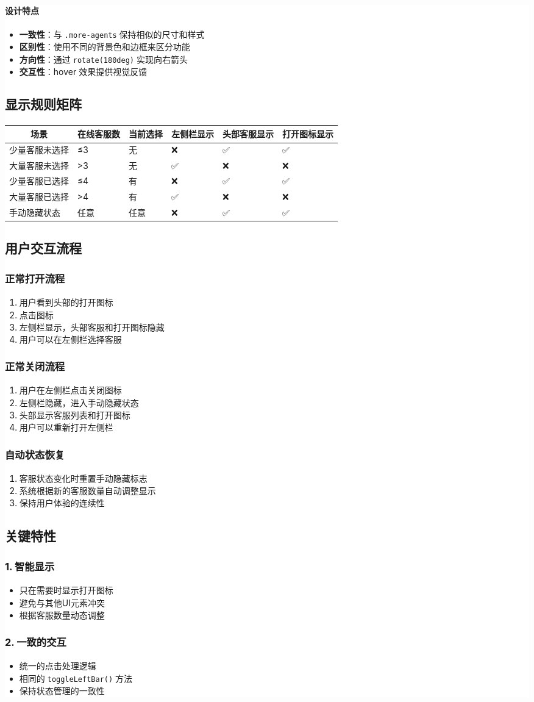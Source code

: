 #### 设计特点
- **一致性**：与 `.more-agents` 保持相似的尺寸和样式
- **区别性**：使用不同的背景色和边框来区分功能
- **方向性**：通过 `rotate(180deg)` 实现向右箭头
- **交互性**：hover 效果提供视觉反馈

## 显示规则矩阵

| 场景 | 在线客服数 | 当前选择 | 左侧栏显示 | 头部客服显示 | 打开图标显示 |
|------|------------|----------|------------|--------------|--------------|
| 少量客服未选择 | ≤3 | 无 | ❌ | ✅ | ✅ |
| 大量客服未选择 | >3 | 无 | ✅ | ❌ | ❌ |
| 少量客服已选择 | ≤4 | 有 | ❌ | ✅ | ✅ |
| 大量客服已选择 | >4 | 有 | ✅ | ❌ | ❌ |
| 手动隐藏状态 | 任意 | 任意 | ❌ | ✅ | ✅ |

## 用户交互流程

### 正常打开流程
1. 用户看到头部的打开图标
2. 点击图标
3. 左侧栏显示，头部客服和打开图标隐藏
4. 用户可以在左侧栏选择客服

### 正常关闭流程
1. 用户在左侧栏点击关闭图标
2. 左侧栏隐藏，进入手动隐藏状态
3. 头部显示客服列表和打开图标
4. 用户可以重新打开左侧栏

### 自动状态恢复
1. 客服状态变化时重置手动隐藏标志
2. 系统根据新的客服数量自动调整显示
3. 保持用户体验的连续性

## 关键特性

### 1. 智能显示
- 只在需要时显示打开图标
- 避免与其他UI元素冲突
- 根据客服数量动态调整

### 2. 一致的交互
- 统一的点击处理逻辑
- 相同的 `toggleLeftBar()` 方法
- 保持状态管理的一致性
